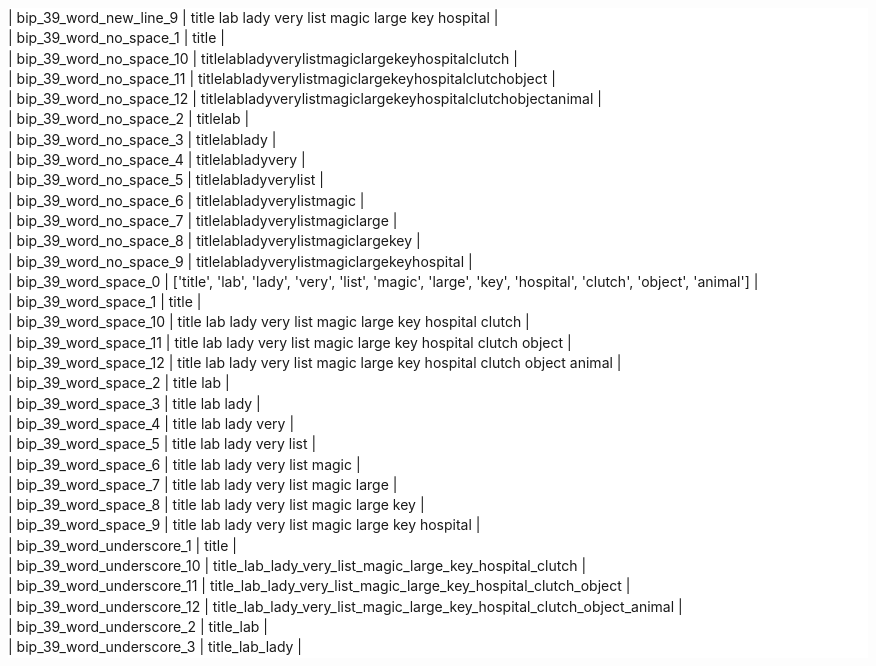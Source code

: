 | bip_39_word_new_line_9 | title
lab
lady
very
list
magic
large
key
hospital |  
| bip_39_word_no_space_1 | title |  
| bip_39_word_no_space_10 | titlelabladyverylistmagiclargekeyhospitalclutch |  
| bip_39_word_no_space_11 | titlelabladyverylistmagiclargekeyhospitalclutchobject |  
| bip_39_word_no_space_12 | titlelabladyverylistmagiclargekeyhospitalclutchobjectanimal |  
| bip_39_word_no_space_2 | titlelab |  
| bip_39_word_no_space_3 | titlelablady |  
| bip_39_word_no_space_4 | titlelabladyvery |  
| bip_39_word_no_space_5 | titlelabladyverylist |  
| bip_39_word_no_space_6 | titlelabladyverylistmagic |  
| bip_39_word_no_space_7 | titlelabladyverylistmagiclarge |  
| bip_39_word_no_space_8 | titlelabladyverylistmagiclargekey |  
| bip_39_word_no_space_9 | titlelabladyverylistmagiclargekeyhospital |  
| bip_39_word_space_0 | ['title', 'lab', 'lady', 'very', 'list', 'magic', 'large', 'key', 'hospital', 'clutch', 'object', 'animal'] |  
| bip_39_word_space_1 | title |  
| bip_39_word_space_10 | title lab lady very list magic large key hospital clutch |  
| bip_39_word_space_11 | title lab lady very list magic large key hospital clutch object |  
| bip_39_word_space_12 | title lab lady very list magic large key hospital clutch object animal |  
| bip_39_word_space_2 | title lab |  
| bip_39_word_space_3 | title lab lady |  
| bip_39_word_space_4 | title lab lady very |  
| bip_39_word_space_5 | title lab lady very list |  
| bip_39_word_space_6 | title lab lady very list magic |  
| bip_39_word_space_7 | title lab lady very list magic large |  
| bip_39_word_space_8 | title lab lady very list magic large key |  
| bip_39_word_space_9 | title lab lady very list magic large key hospital |  
| bip_39_word_underscore_1 | title |  
| bip_39_word_underscore_10 | title_lab_lady_very_list_magic_large_key_hospital_clutch |  
| bip_39_word_underscore_11 | title_lab_lady_very_list_magic_large_key_hospital_clutch_object |  
| bip_39_word_underscore_12 | title_lab_lady_very_list_magic_large_key_hospital_clutch_object_animal |  
| bip_39_word_underscore_2 | title_lab |  
| bip_39_word_underscore_3 | title_lab_lady |  